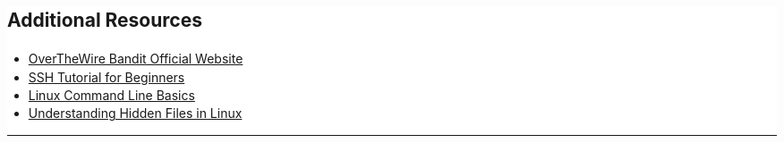 
## Additional Resources

- [OverTheWire Bandit Official Website](https://overthewire.org/wargames/bandit/)
- [SSH Tutorial for Beginners](https://www.digitalocean.com/community/tutorials/ssh-essentials-working-with-ssh-servers-clients-and-keys)
- [Linux Command Line Basics](https://www.gnu.org/software/bash/manual/bash.html)
- [Understanding Hidden Files in Linux](https://www.linux.com/training-tutorials/understanding-hidden-files-linux/)

---
